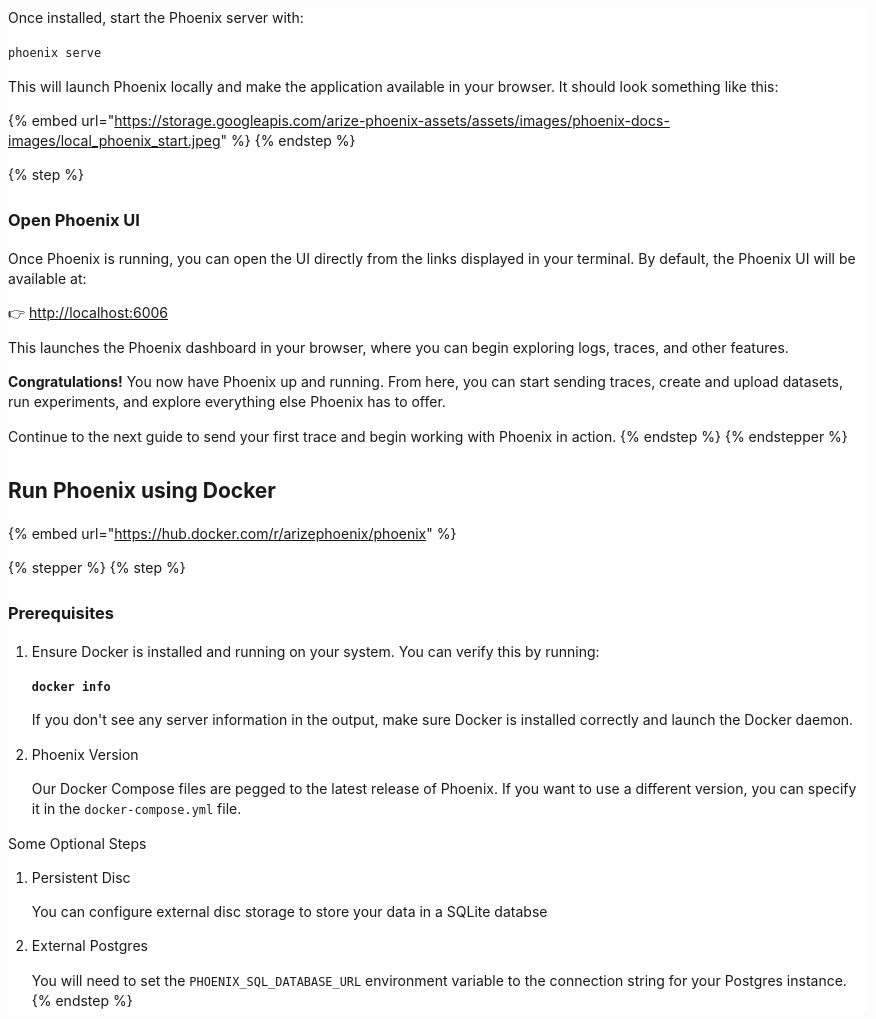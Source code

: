 Once installed, start the Phoenix server with:

&#x20;`phoenix serve`&#x20;

This will launch Phoenix locally and make the application available in your browser. It should look something like this:&#x20;

{% embed url="https://storage.googleapis.com/arize-phoenix-assets/assets/images/phoenix-docs-images/local_phoenix_start.jpeg" %}
{% endstep %}

{% step %}
### Open Phoenix UI&#x20;

Once Phoenix is running, you can open the UI directly from the links displayed in your terminal. By default, the Phoenix UI will be available at:

👉 [http://localhost:6006](http://localhost:6006)&#x20;

This launches the Phoenix dashboard in your browser, where you can begin exploring logs, traces, and other features.

**Congratulations!** You now have Phoenix up and running. From here, you can start sending traces, create and upload datasets, run experiments, and explore everything else Phoenix has to offer.

Continue to the next guide to send your first trace and begin working with Phoenix in action.
{% endstep %}
{% endstepper %}

## Run Phoenix using Docker&#x20;

{% embed url="https://hub.docker.com/r/arizephoenix/phoenix" %}

{% stepper %}
{% step %}
### &#x20;Prerequisites

1.  Ensure Docker is installed and running on your system. You can verify this by running:

    <pre><code><strong>docker info
    </strong></code></pre>

    If you don't see any server information in the output, make sure Docker is installed correctly and launch the Docker daemon.
2.  Phoenix Version

    Our Docker Compose files are pegged to the latest release of Phoenix. If you want to use a different version, you can specify it in the `docker-compose.yml` file.

Some Optional Steps&#x20;

1.  Persistent Disc

    You can configure external disc storage to store your data in a SQLite databse
2.  External Postgres

    You will need to set the `PHOENIX_SQL_DATABASE_URL` environment variable to the connection string for your Postgres instance.
{% endstep %}
